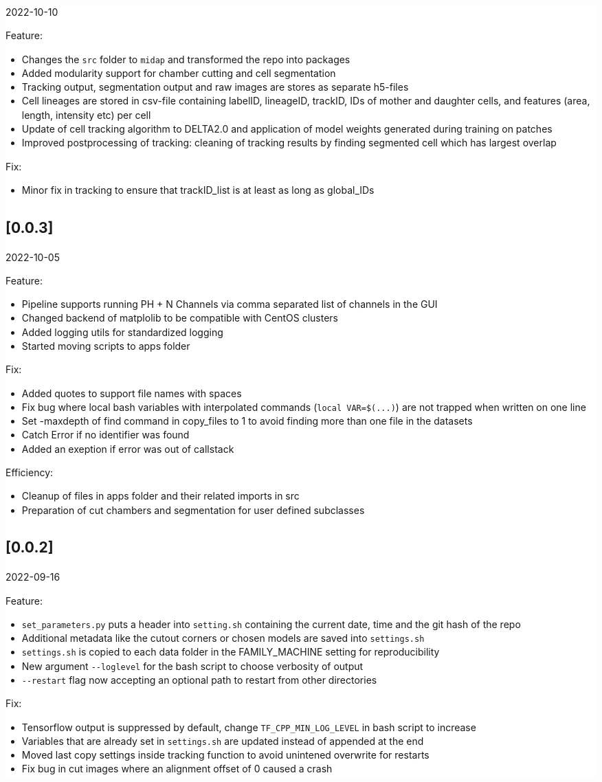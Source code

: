 2022-10-10

Feature:
- Changes the `src` folder to `midap` and transformed the repo into packages
- Added modularity support for chamber cutting and cell segmentation
- Tracking output, segmentation output and raw images are stores as separate h5-files
- Cell lineages are stored in csv-file containing labelID, lineageID, trackID, IDs of mother and daughter cells, and features (area, length, intensity etc) per cell
- Update of cell tracking algorithm to DELTA2.0 and application of model weights generated during training on patches
- Improved postprocessing of tracking: cleaning of tracking results by finding segmented cell which has largest overlap

Fix:
- Minor fix in tracking to ensure that trackID_list is at least as long as global_IDs

## [0.0.3]

2022-10-05

Feature:
- Pipeline supports running PH + N Channels via comma separated list of channels in the GUI
- Changed backend of matplolib to be compatible with CentOS clusters
- Added logging utils for standardized logging
- Started moving scripts to apps folder

Fix:
- Added quotes to support file names with spaces
- Fix bug where local bash variables with interpolated commands (`local VAR=$(...)`) are not trapped when written on one line
- Set -maxdepth of find command in copy_files to 1 to avoid finding more than one file in the datasets
- Catch Error if no identifier was found
- Added an exeption if error was out of callstack

Efficiency:
- Cleanup of files in apps folder and their related imports in src
- Preparation of cut chambers and segmentation for user defined subclasses


## [0.0.2]

2022-09-16

Feature:
- `set_parameters.py` puts a header into `setting.sh` containing the current date, time and the git hash of the repo
- Additional metadata like the cutout corners or chosen models are saved into `settings.sh`
- `settings.sh` is copied to each data folder in the FAMILY\_MACHINE setting for reproducibility
- New argument `--loglevel` for the bash script to choose verbosity of output
- `--restart` flag now accepting an optional path to restart from other directories

Fix:
- Tensorflow output is suppressed by default, change `TF_CPP_MIN_LOG_LEVEL` in bash script to increase
- Variables that are already set in `settings.sh` are updated instead of appended at the end
- Moved last copy settings inside tracking function to avoid unintened overwrite for restarts
- Fix bug in cut images where an alignment offset of 0 caused a crash
